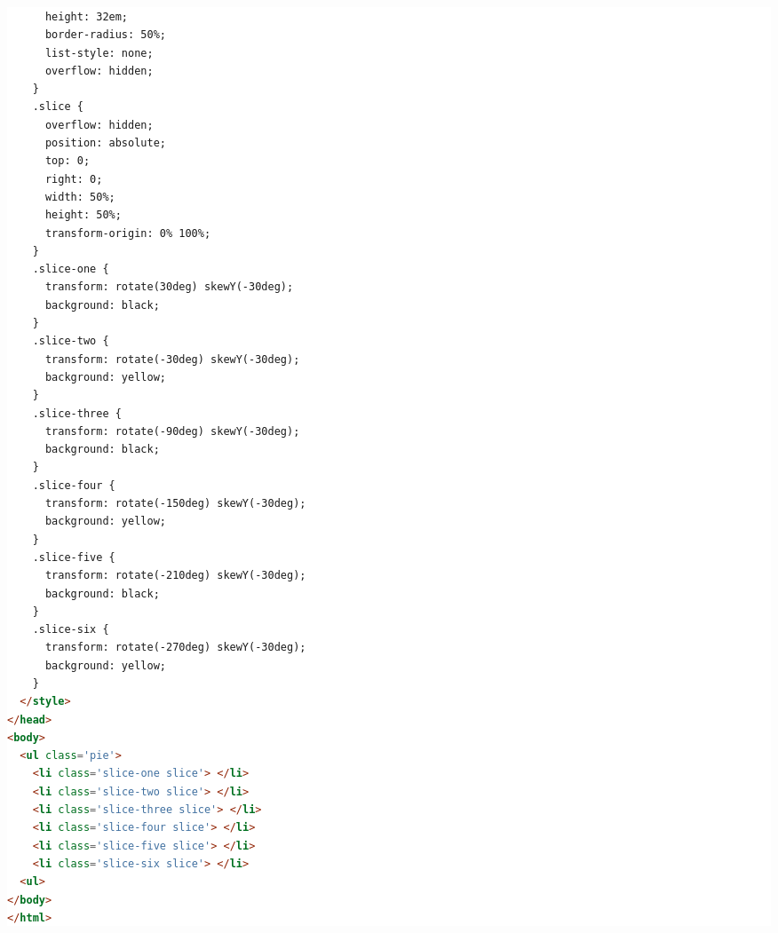 ```html
      height: 32em;
      border-radius: 50%;
      list-style: none;
      overflow: hidden;
	}
    .slice {
      overflow: hidden;
      position: absolute;
      top: 0; 
      right: 0;
      width: 50%;
      height: 50%;
      transform-origin: 0% 100%; 
    }
    .slice-one {
      transform: rotate(30deg) skewY(-30deg);
      background: black;
    }
    .slice-two {
      transform: rotate(-30deg) skewY(-30deg);
      background: yellow;
    }
    .slice-three {
      transform: rotate(-90deg) skewY(-30deg);
      background: black;
    }
    .slice-four {
      transform: rotate(-150deg) skewY(-30deg);
      background: yellow;
    }
    .slice-five {
      transform: rotate(-210deg) skewY(-30deg);
      background: black;
    }
    .slice-six {
      transform: rotate(-270deg) skewY(-30deg);
      background: yellow;
    }
  </style>
</head>
<body>
  <ul class='pie'>
    <li class='slice-one slice'> </li> 
    <li class='slice-two slice'> </li>
    <li class='slice-three slice'> </li>
    <li class='slice-four slice'> </li>
    <li class='slice-five slice'> </li>
    <li class='slice-six slice'> </li>
  <ul>
</body>
</html>
```
